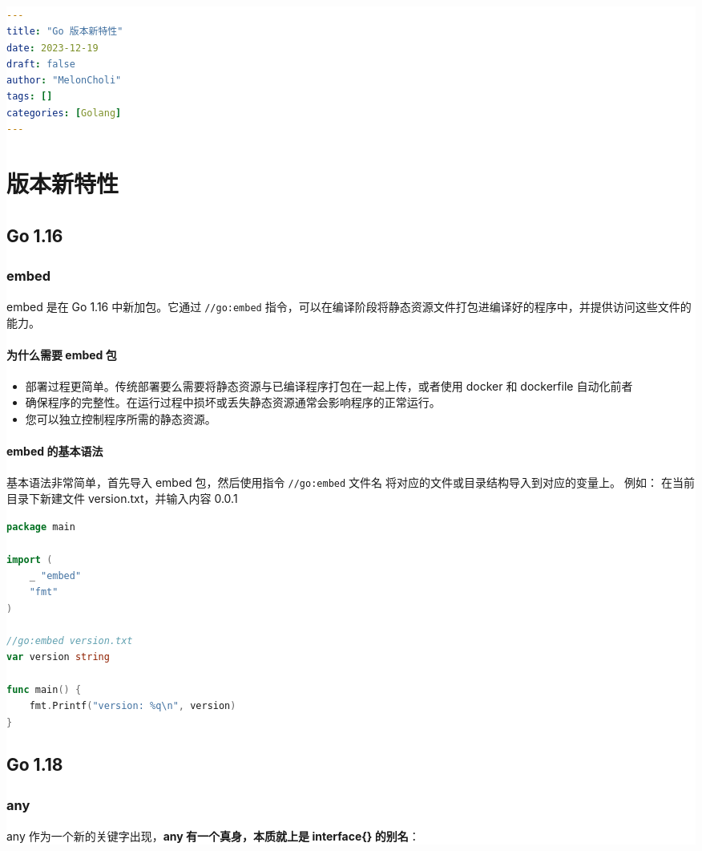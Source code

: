 ```yaml
---
title: "Go 版本新特性"
date: 2023-12-19
draft: false
author: "MelonCholi"
tags: []
categories: [Golang]
---
```


# 版本新特性

## Go 1.16

### embed

embed 是在 Go 1.16 中新加包。它通过 `//go:embed` 指令，可以在编译阶段将静态资源文件打包进编译好的程序中，并提供访问这些文件的能力。

#### 为什么需要 embed 包

- 部署过程更简单。传统部署要么需要将静态资源与已编译程序打包在一起上传，或者使用 docker 和 dockerfile 自动化前者
- 确保程序的完整性。在运行过程中损坏或丢失静态资源通常会影响程序的正常运行。
- 您可以独立控制程序所需的静态资源。

#### embed 的基本语法

基本语法非常简单，首先导入 embed 包，然后使用指令 `//go:embed` 文件名 将对应的文件或目录结构导入到对应的变量上。 例如： 在当前目录下新建文件 version.txt，并输入内容 0.0.1

```go
package main

import (
    _ "embed"
    "fmt"
)

//go:embed version.txt
var version string

func main() {
    fmt.Printf("version: %q\n", version)
}
```

## Go 1.18

### any

any 作为一个新的关键字出现，**any 有一个真身，本质就上是 interface{} 的别名**：
